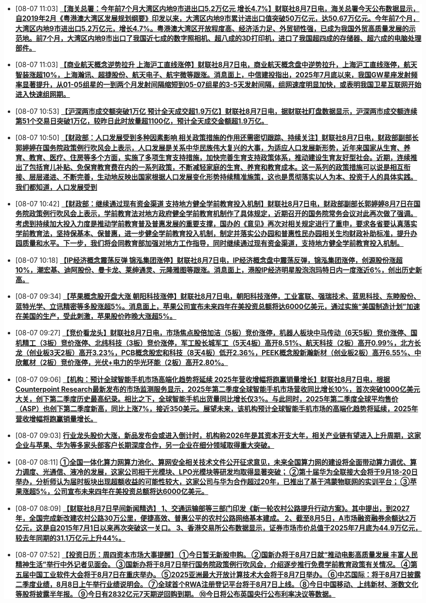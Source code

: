   - [08-07 11:03] **[【海关总署：今年前7个月大湾区内地9市进出口5.2万亿元 增长4.7%】财联社8月7日电，海关总署今天公布数据显示，自2019年2月《粤港澳大湾区发展规划纲要》印发以来，大湾区内地9市累计进出口值突破50万亿元，达50.67万亿元。今年前7个月，大湾区内地9市进出口5.2万亿元，增长4.7%。粤港澳大湾区开放程度高、经济活力足、外贸韧性强，已成为我国外贸高质量发展的示范地。前7个月，大湾区内地9市出口了我国近七成的数字照相机、超八成的3D打印机，进口了我国超四成的存储器、超六成的电脑处理部件。](https://www.cls.cn/detail/2108533)**

  - [08-07 11:03] **[【商业航天概念逆势拉升 上海沪工直线涨停】财联社8月7日电，商业航天概念盘中逆势拉升，上海沪工直线涨停，航天智装涨超10%，上海瀚讯、超捷股份、航天电子、航宇微等跟涨。消息面上，中信建投指出，2025年7月底以来，我国GW星座发射频率显著提升，从01-05组星的一到两个月发射间隔缩短到05-07组星的3-5天发射间隔，组网速度明显加快，或表明我国卫星互联网开始进入快速组网期。](https://www.cls.cn/detail/2108531)**

  - [08-07 10:53] **[【沪深两市成交额突破1万亿 预计全天成交超1.9万亿】财联社8月7日电，据财联社盯盘数据显示，沪深两市成交额连续第51个交易日突破1万亿，较昨日此时放量超1100亿，预计全天成交金额超1.9万亿。](https://www.cls.cn/detail/2108519)**

  - [08-07 10:50] **[【财政部：人口发展受到多种因素影响 相关政策措施的作用还需密切跟踪、持续关注】财联社8月7日电，财政部副部长郭婷婷在国务院政策例行吹风会上表示，人口发展是关系中华民族伟大复兴的大事，为适应人口发展新形势，近年来国家从生育、养育、教育、医疗、住房等多个方面，实施了多项生育支持措施，加快完善生育支持政策体系，推动建设生育友好型社会。近期，连续推出了包括育儿补贴、免保育教育费在内的一系列政策，不断减轻家庭的生育、养育和教育成本。这一系列的政策措施可以说是相互衔接、层层递进、不断完善，生动地反映出国家根据人口发展变化形势持续精准施策，这也是贯彻落实以人为本、投资于人的具体实践。我们都知道，人口发展受到](https://www.cls.cn/detail/2108518)**

  - [08-07 10:42] **[【财政部：继续通过现有资金渠道 支持地方健全学前教育投入机制】财联社8月7日电，财政部副部长郭婷婷8月7日在国务院政策例行吹风会上表示，学前教育法对地方政府健全学前教育机制作了具体规定，近期召开的国务院常务会议对此再次做了强调。考虑到持续加大投入力度是推动学前教育普及普惠发展的重要支撑，国办的《意见》再次对相关规定进行了重申，要求各省要认真落实学前教育法，坚持保基本、保普惠，进一步健全学前教育投入机制，制定并落实公办园和普惠性民办园相关生均财政补助标准，提升办园质量和水平。下一步，我们将会同教育部加强对地方工作指导，同时继续通过现有资金渠道，支持地方健全学前教育投入机制。](https://www.cls.cn/detail/2108509)**

  - [08-07 10:18] **[【IP经济概念震荡反弹 锦泓集团涨停】财联社8月7日电，IP经济概念盘中震荡反弹，锦泓集团涨停，创源股份涨超10%，潮宏基、迪阿股份、曼卡龙、莱绅通灵、元隆雅图等跟涨。消息面上，港股IP经济明星股泡泡玛特日内一度涨近6%，创出历史新高。
](https://www.cls.cn/detail/2108478)**

  - [08-07 09:34] **[【苹果概念股开盘大涨 朝阳科技涨停】财联社8月7日电，朝阳科技涨停，工业富联、强瑞技术、蓝思科技、东睦股份、蓝特光学、立讯精密等多股涨超5%。消息面上，苹果公司宣布未来四年在美投资总额将达6000亿美元，通过实施“美国制造计划”加速在美国的生产，受此刺激，苹果股价昨晚大涨超5%。](https://www.cls.cn/detail/2108408)**

  - [08-07 09:27] **[【竞价看龙头】财联社8月7日电，市场焦点股倍加洁（5板）竞价涨停，机器人板块中马传动（6天5板）竞价涨停、国机精工（3板）竞价涨停、北纬科技（3板）竞价涨停，军工股长城军工（5天4板）高开8.51%、航天科技（2板）高开0.99%，北方长龙（创业板3天2板）高开3.23%，PCB概念股宏和科技（8天4板）低开2.36%，PEEK概念股新瀚新材（创业板2板）高开6.55%、中欣氟材（2板）竞价涨停，光伏+电力的华光环能（2板）高开2.80%。](https://www.cls.cn/detail/2108399)**

  - [08-07 09:06] **[【机构：预计全球智能手机市场高端化趋势将延续 2025年营收增幅将跑赢销量增长】财联社8月7日电，根据Counterpoint Research最新发布的市场监测服务显示，2025年第二季度全球智能手机市场营收同比增长10%，首次突破1000亿美元大关，创下第二季度历史最高纪录。相比之下，全球智能手机出货量同比增长仅3%。与此同时，2025年第二季度全球平均售价（ASP）也创下第二季度新高，同比上涨7%，接近350美元。展望未来，该机构预计全球智能手机市场的高端化趋势将延续，2025年营收增幅将跑赢销量增长。](https://www.cls.cn/detail/2108375)**

  - [08-07 09:03] **[行业龙头股价大涨，新品发布会或进入倒计时，机构称2026年是其资本开支大年，相关产业链有望进入上升周期，这家企业与苹果、华为等多家头部客户长期深度合作，另一企业在细分领域取得重大突破。](https://www.cls.cn/detail/2108361)**

  - [08-07 08:11] **[①全国一体化算力网算力池化、算网安全相关技术文件公开征求意见，未来全国算力网的建设将全面带动算力调优、算力调度、光通信、液冷的发展，这家公司相干光模块、LPO光模块等研发均取得显著突破；
②第十届华为全联接大会将于9月18-20日举办，分析师认为届时板块出现超额收益的可能性较大，这家公司与华为合作超过20年，已推出了基于鸿蒙物联网的实训平台；
③苹果涨超5%，公司宣布未来四年在美投资总额将达6000亿美元。](https://www.cls.cn/detail/2108177)**

  - [08-07 08:09] **[【财联社8月7日早间新闻精选】
1、交通运输部等三部门印发《新一轮农村公路提升行动方案》。其中提出，到2027年，全国完成新改建农村公路30万公里，便捷高效、普惠公平的农村公路网络基本建成。
2、截至8月5日，A市场融资融券余额达2万亿元，这是自2015年7月1日以来再次突破这一关口。
3、香港交易所公布数据显示，证券市场市价总值于2025年7月底为44.9万亿元，较去年同期的31.1万亿元上升44%。](https://www.cls.cn/detail/2108266)**

  - [08-07 07:52] **[【投资日历：周四资本市场大事提醒】
①今日暂无新股申购。
②国新办将于8月7日就“推动电影高质量发展 丰富人民精神生活”举行中外记者见面会。
③国新办将于8月7日举行国务院政策例行吹风会，介绍逐步推行免费学前教育政策有关情况。
④第五届中国工业软件大会将于8月7日在重庆举办。
⑤2025亚洲最大开放计算技术大会将于8月7日举办。
⑥中芯国际：将于8月7日披露二季度业绩，8月8日上午举行业绩说明会。
⑦全球首个RWA注册登记平台将于8月7日上线。
⑧今日中国移动、上纬新材、浙数文化等股将披露半年报。
⑨今日有2832亿元7天期逆回购到期。
⑩今日将公布英国央行公布利率决议等数据。](https://www.cls.cn/detail/2108275)**
